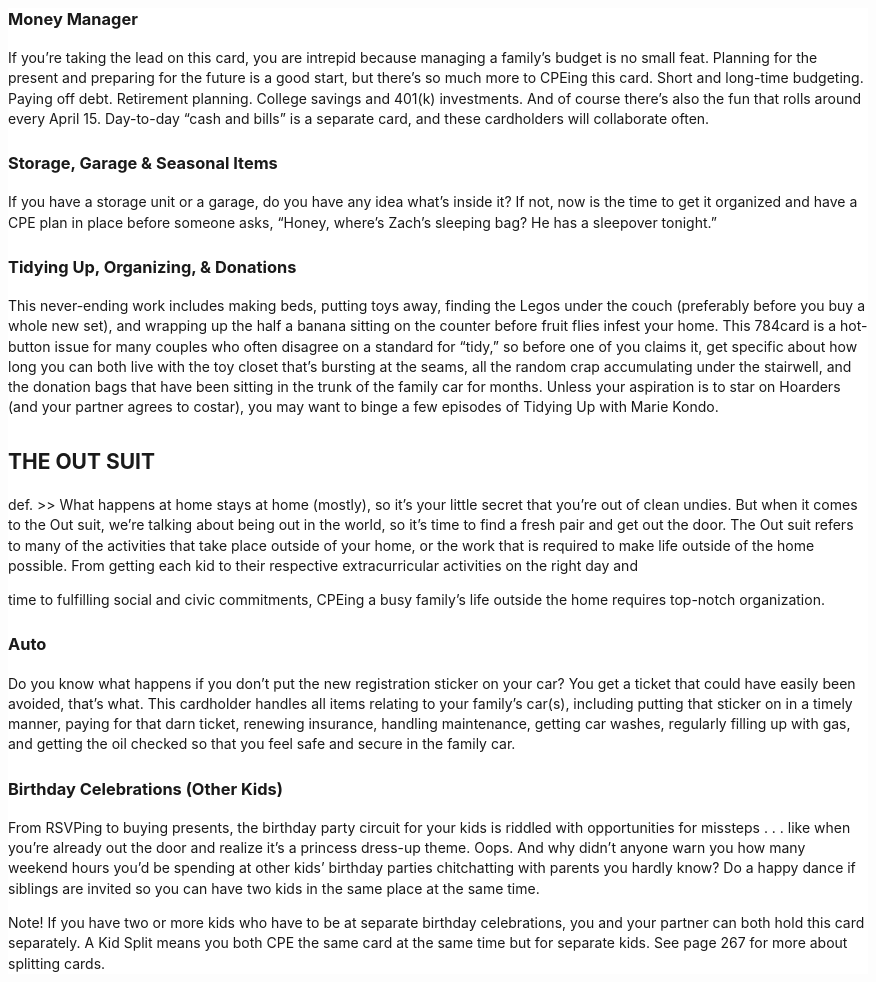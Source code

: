 ### Money Manager
If you’re taking the lead on this card, you are intrepid because managing a family’s budget is no small feat. Planning for the present and preparing for the future is a good start, but there’s so much more to CPEing this card. Short and long-time budgeting. Paying off debt. Retirement planning. College savings and 401(k) investments. And of course there’s also the fun that rolls around every April 15. Day-to-day “cash and bills” is a separate card, and these cardholders will collaborate often.

### Storage, Garage & Seasonal Items
If you have a storage unit or a garage, do you have any idea what’s inside it? If not, now is the time to get it organized and have a CPE plan in place before someone asks, “Honey, where’s Zach’s sleeping bag? He has a sleepover tonight.”

### Tidying Up, Organizing, & Donations
This never-ending work includes making beds, putting toys away, finding the Legos under the couch (preferably before you buy a whole new set), and wrapping up the half a banana sitting on the counter before fruit flies infest your home. This 784card is a hot-button issue for many couples who often disagree on a standard for “tidy,” so before one of you claims it, get specific about how long you can both live with the toy closet that’s bursting at the seams, all the random crap accumulating under the stairwell, and the donation bags that have been sitting in the trunk of the family car for months. Unless your aspiration is to star on Hoarders (and your partner agrees to costar), you may want to binge a few episodes of Tidying Up with Marie Kondo.

## THE OUT SUIT
def. >> What happens at home stays at home (mostly), so it’s your little secret that you’re out of clean undies. But when it comes to the Out suit, we’re talking about being out in the world, so it’s time to find a fresh pair and get out the door. The Out suit refers to many of the activities that take place outside of your home, or the work that is required to make life outside of the home possible. From getting each kid to their respective extracurricular activities on the right day and

time to fulfilling social and civic commitments, CPEing a busy family’s life outside the home requires top-notch organization.

### Auto
Do you know what happens if you don’t put the new registration sticker on your car? You get a ticket that could have easily been avoided, that’s what. This cardholder handles all items relating to your family’s car(s), including putting that sticker on in a timely manner, paying for that darn ticket, renewing insurance, handling maintenance, getting car washes, regularly filling up with gas, and getting the oil checked so that you feel safe and secure in the family car.

### Birthday Celebrations (Other Kids)
From RSVPing to buying presents, the birthday party circuit for your kids is riddled with opportunities for missteps . . . like when you’re already out the door and realize it’s a princess dress-up theme. Oops. And why didn’t anyone warn you how many weekend hours you’d be spending at other kids’ birthday parties chitchatting with parents you hardly know? Do a happy dance if siblings are invited so you can have two kids in the same place at the same time.

Note! If you have two or more kids who have to be at separate birthday celebrations, you and your partner can both hold this card separately. A Kid Split means you both CPE the same card at the same time but for separate kids. See page 267 for more about splitting cards.
